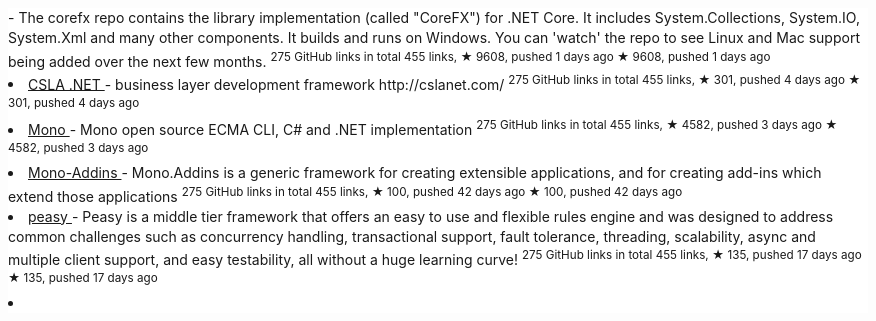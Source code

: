  </a>
  -  The corefx repo contains the library implementation (called "CoreFX") for .NET Core. It includes System.Collections, System.IO, System.Xml and many other components. It builds and runs on Windows. You can 'watch' the repo to see Linux and Mac support being added over the next few months.
  <sup>
   275 GitHub links in total 455 links, ★ 9608, pushed 1 days ago
  </sup>
  <sup>
   &#9733 9608, pushed 1 days ago
  </sup>
 </li>
 <li>
  <a href="https://github.com/MarimerLLC/csla">
   CSLA .NET
  </a>
  - business layer development framework http://cslanet.com/
  <sup>
   275 GitHub links in total 455 links, ★ 301, pushed 4 days ago
  </sup>
  <sup>
   &#9733 301, pushed 4 days ago
  </sup>
 </li>
 <li>
  <a href="https://github.com/mono/mono">
   Mono
  </a>
  - Mono open source ECMA CLI, C# and .NET implementation
  <sup>
   275 GitHub links in total 455 links, ★ 4582, pushed 3 days ago
  </sup>
  <sup>
   &#9733 4582, pushed 3 days ago
  </sup>
 </li>
 <li>
  <a href="https://github.com/mono/mono-addins">
   Mono-Addins
  </a>
  - Mono.Addins is a generic framework for creating extensible applications, and for creating add-ins which extend those applications
  <sup>
   275 GitHub links in total 455 links, ★ 100, pushed 42 days ago
  </sup>
  <sup>
   &#9733 100, pushed 42 days ago
  </sup>
 </li>
 <li>
  <a href="https://github.com/peasy/Peasy.NET">
   peasy
  </a>
  - Peasy is a middle tier framework that offers an easy to use and flexible rules engine and was designed to address common challenges such as concurrency handling, transactional support, fault tolerance, threading, scalability, async and multiple client support, and easy testability, all without a huge learning curve!
  <sup>
   275 GitHub links in total 455 links, ★ 135, pushed 17 days ago
  </sup>
  <sup>
   &#9733 135, pushed 17 days ago
  </sup>
 </li>
 <li>